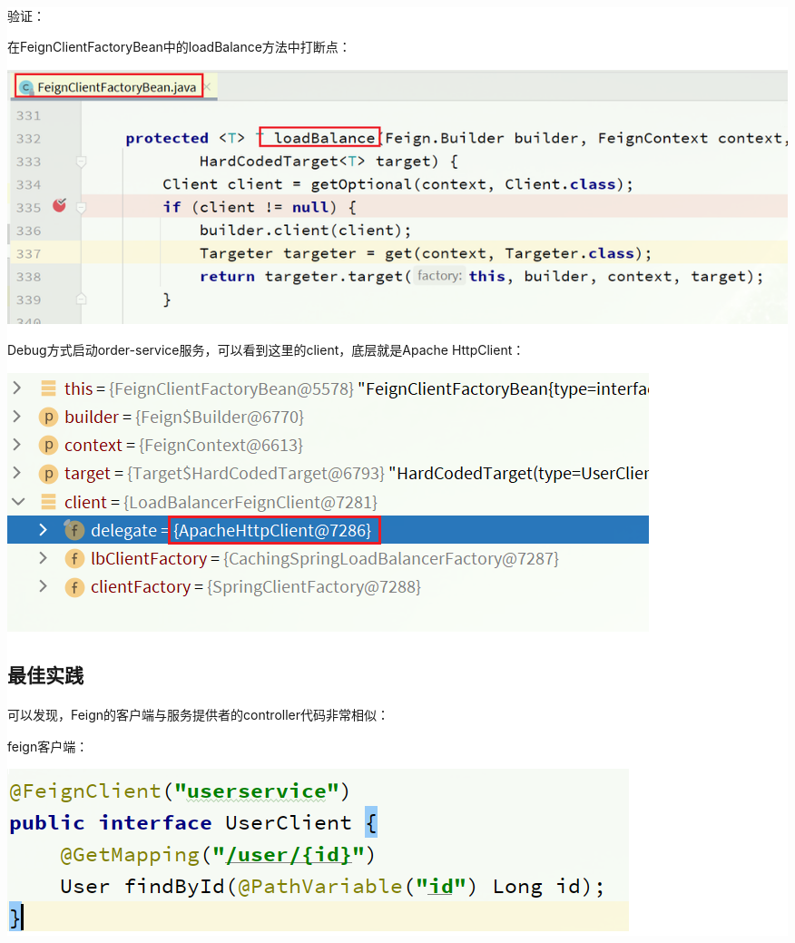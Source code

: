 


验证：

在FeignClientFactoryBean中的loadBalance方法中打断点：

![image-20210714185925910](%E6%9C%8D%E5%8A%A1%E6%B3%A8%E5%86%8C%E4%B8%8E%E5%8F%91%E7%8E%B0.assets/image-20210714185925910.png)

Debug方式启动order-service服务，可以看到这里的client，底层就是Apache HttpClient：

![image-20210714190041542](%E6%9C%8D%E5%8A%A1%E6%B3%A8%E5%86%8C%E4%B8%8E%E5%8F%91%E7%8E%B0.assets/image-20210714190041542.png)

## 最佳实践

可以发现，Feign的客户端与服务提供者的controller代码非常相似：

feign客户端：

![image-20210714190542730](%E6%9C%8D%E5%8A%A1%E6%B3%A8%E5%86%8C%E4%B8%8E%E5%8F%91%E7%8E%B0.assets/image-20210714190542730.png)
